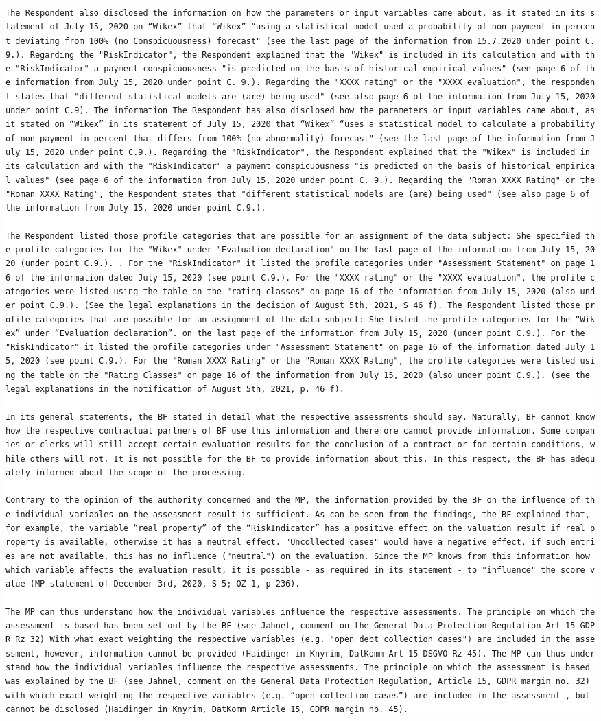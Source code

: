 ```
The Respondent also disclosed the information on how the parameters or input variables came about, as it stated in its statement of July 15, 2020 on “Wikex” that “Wikex” “using a statistical model used a probability of non-payment in percent deviating from 100% (no Conspicuousness) forecast" (see the last page of the information from 15.7.2020 under point C.9.). Regarding the "RiskIndicator", the Respondent explained that the "Wikex" is included in its calculation and with the "RiskIndicator" a payment conspicuousness "is predicted on the basis of historical empirical values" (see page 6 of the information from July 15, 2020 under point C. 9.). Regarding the "XXXX rating" or the "XXXX evaluation", the respondent states that "different statistical models are (are) being used" (see also page 6 of the information from July 15, 2020 under point C.9). The information The Respondent has also disclosed how the parameters or input variables came about, as it stated on “Wikex” in its statement of July 15, 2020 that “Wikex” “uses a statistical model to calculate a probability of non-payment in percent that differs from 100% (no abnormality) forecast" (see the last page of the information from July 15, 2020 under point C.9.). Regarding the "RiskIndicator", the Respondent explained that the "Wikex" is included in its calculation and with the "RiskIndicator" a payment conspicuousness "is predicted on the basis of historical empirical values" (see page 6 of the information from July 15, 2020 under point C. 9.). Regarding the "Roman XXXX Rating" or the "Roman XXXX Rating", the Respondent states that "different statistical models are (are) being used" (see also page 6 of the information from July 15, 2020 under point C.9.).

The Respondent listed those profile categories that are possible for an assignment of the data subject: She specified the profile categories for the "Wikex" under "Evaluation declaration" on the last page of the information from July 15, 2020 (under point C.9.). . For the "RiskIndicator" it listed the profile categories under "Assessment Statement" on page 16 of the information dated July 15, 2020 (see point C.9.). For the "XXXX rating" or the "XXXX evaluation", the profile categories were listed using the table on the "rating classes" on page 16 of the information from July 15, 2020 (also under point C.9.). (See the legal explanations in the decision of August 5th, 2021, S 46 f). The Respondent listed those profile categories that are possible for an assignment of the data subject: She listed the profile categories for the “Wikex” under “Evaluation declaration”. on the last page of the information from July 15, 2020 (under point C.9.). For the "RiskIndicator" it listed the profile categories under "Assessment Statement" on page 16 of the information dated July 15, 2020 (see point C.9.). For the "Roman XXXX Rating" or the "Roman XXXX Rating", the profile categories were listed using the table on the "Rating Classes" on page 16 of the information from July 15, 2020 (also under point C.9.). (see the legal explanations in the notification of August 5th, 2021, p. 46 f).

In its general statements, the BF stated in detail what the respective assessments should say. Naturally, BF cannot know how the respective contractual partners of BF use this information and therefore cannot provide information. Some companies or clerks will still accept certain evaluation results for the conclusion of a contract or for certain conditions, while others will not. It is not possible for the BF to provide information about this. In this respect, the BF has adequately informed about the scope of the processing.

Contrary to the opinion of the authority concerned and the MP, the information provided by the BF on the influence of the individual variables on the assessment result is sufficient. As can be seen from the findings, the BF explained that, for example, the variable “real property” of the “RiskIndicator” has a positive effect on the valuation result if real property is available, otherwise it has a neutral effect. "Uncollected cases" would have a negative effect, if such entries are not available, this has no influence ("neutral") on the evaluation. Since the MP knows from this information how which variable affects the evaluation result, it is possible - as required in its statement - to "influence" the score value (MP statement of December 3rd, 2020, S 5; OZ 1, p 236).

The MP can thus understand how the individual variables influence the respective assessments. The principle on which the assessment is based has been set out by the BF (see Jahnel, comment on the General Data Protection Regulation Art 15 GDPR Rz 32) With what exact weighting the respective variables (e.g. "open debt collection cases") are included in the assessment, however, information cannot be provided (Haidinger in Knyrim, DatKomm Art 15 DSGVO Rz 45). The MP can thus understand how the individual variables influence the respective assessments. The principle on which the assessment is based was explained by the BF (see Jahnel, comment on the General Data Protection Regulation, Article 15, GDPR margin no. 32) with which exact weighting the respective variables (e.g. “open collection cases”) are included in the assessment , but cannot be disclosed (Haidinger in Knyrim, DatKomm Article 15, GDPR margin no. 45).

```